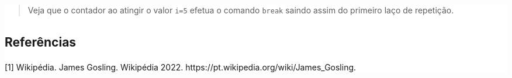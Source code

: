 <blockquote>
<p align = "justify">Veja que o contador ao atingir o valor <code>i=5</code> efetua o comando <code>break</code> saindo assim do primeiro laço de repetição.</p>
</blockquote>

<h2>Referências</h2>
<p align = "left" id = "1">[1]	Wikipédia. James Gosling. Wikipédia 2022. https://pt.wikipedia.org/wiki/James_Gosling.</p>


